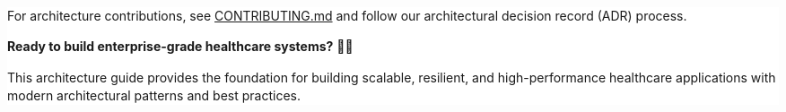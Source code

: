 For architecture contributions, see [CONTRIBUTING.md](.github/CONTRIBUTING.md) and follow our architectural decision record (ADR) process.

**Ready to build enterprise-grade healthcare systems?** 🏥✨

This architecture guide provides the foundation for building scalable, resilient, and high-performance healthcare applications with modern architectural patterns and best practices. 